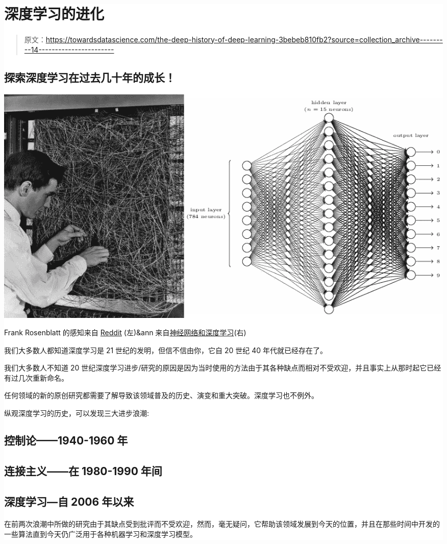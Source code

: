 # 深度学习的进化

> 原文：<https://towardsdatascience.com/the-deep-history-of-deep-learning-3bebeb810fb2?source=collection_archive---------14----------------------->

## 探索深度学习在过去几十年的成长！

![](img/bdebe23c8fa9547b65df47c24177a59f.png)

Frank Rosenblatt 的感知来自 [Reddit](https://www.reddit.com/r/interestingasfuck/comments/e8a8oy/frank_rosenblatt_with_a_mark_i_perceptron/) (左)&ann 来自[神经网络和深度学习](http://neuralnetworksanddeeplearning.com/chap1.html)(右)

我们大多数人都知道深度学习是 21 世纪的发明，但信不信由你，它自 20 世纪 40 年代就已经存在了。

我们大多数人不知道 20 世纪深度学习进步/研究的原因是因为当时使用的方法由于其各种缺点而相对不受欢迎，并且事实上从那时起它已经有过几次重新命名。

任何领域的新的原创研究都需要了解导致该领域普及的历史、演变和重大突破。深度学习也不例外。

纵观深度学习的历史，可以发现三大进步浪潮:

## 控制论——1940-1960 年

## 连接主义——在 1980-1990 年间

## 深度学习—自 2006 年以来

在前两次浪潮中所做的研究由于其缺点受到批评而不受欢迎，然而，毫无疑问，它帮助该领域发展到今天的位置，并且在那些时间中开发的一些算法直到今天仍广泛用于各种机器学习和深度学习模型。
